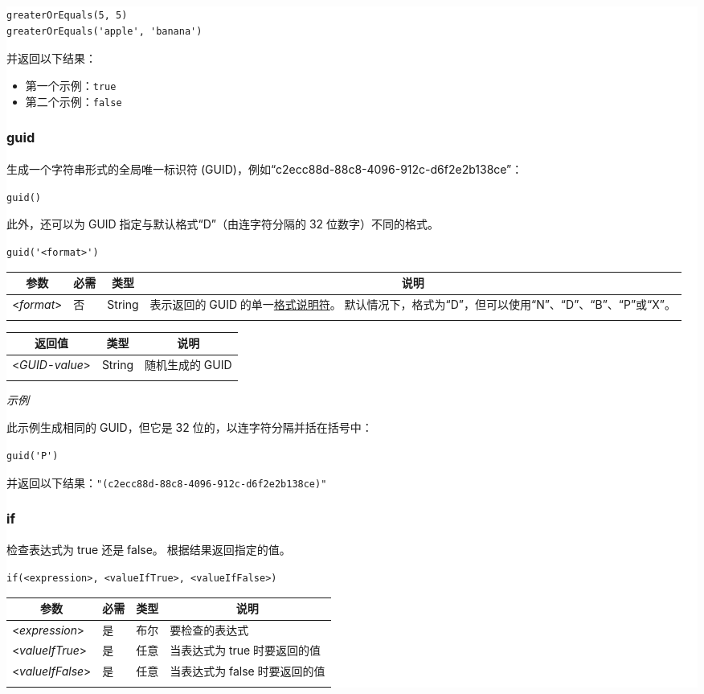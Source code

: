 ```
greaterOrEquals(5, 5)
greaterOrEquals('apple', 'banana')
```

并返回以下结果：

* 第一个示例：`true`
* 第二个示例：`false`

<a name="guid"></a>

### <a name="guid"></a>guid

生成一个字符串形式的全局唯一标识符 (GUID)，例如“c2ecc88d-88c8-4096-912c-d6f2e2b138ce”：

```
guid()
```

此外，还可以为 GUID 指定与默认格式“D”（由连字符分隔的 32 位数字）不同的格式。

```
guid('<format>')
```

| 参数 | 必需 | 类型 | 说明 |
| --------- | -------- | ---- | ----------- |
| <*format*> | 否 | String | 表示返回的 GUID 的单一[格式说明符](https://msdn.microsoft.com/library/97af8hh4)。 默认情况下，格式为“D”，但可以使用“N”、“D”、“B”、“P”或“X”。 |
|||||

| 返回值 | 类型 | 说明 |
| ------------ | ---- | ----------- |
| <*GUID-value*> | String | 随机生成的 GUID |
||||

*示例*

此示例生成相同的 GUID，但它是 32 位的，以连字符分隔并括在括号中：

```
guid('P')
```

并返回以下结果：`"(c2ecc88d-88c8-4096-912c-d6f2e2b138ce)"`

<a name="if"></a>

### <a name="if"></a>if

检查表达式为 true 还是 false。
根据结果返回指定的值。

```
if(<expression>, <valueIfTrue>, <valueIfFalse>)
```

| 参数 | 必需 | 类型 | 说明 |
| --------- | -------- | ---- | ----------- |
| <*expression*> | 是 | 布尔 | 要检查的表达式 |
| <*valueIfTrue*> | 是 | 任意 | 当表达式为 true 时要返回的值 |
| <*valueIfFalse*> | 是 | 任意 | 当表达式为 false 时要返回的值 |
|||||
